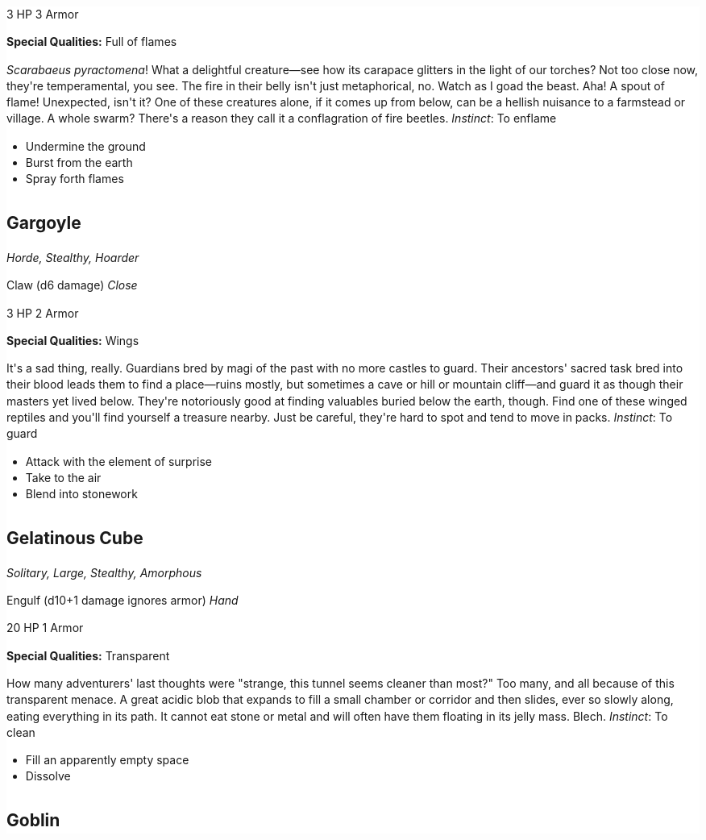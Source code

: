 3 HP 3 Armor

**Special Qualities:** Full of flames

*Scarabaeus pyractomena*! What a delightful creature—see how its carapace glitters in the light of our torches? Not too close now, they're temperamental, you see. The fire in their belly isn't just metaphorical, no. Watch as I goad the beast. Aha\! A spout of flame\! Unexpected, isn't it? One of these creatures alone, if it comes up from below, can be a hellish nuisance to a farmstead or village. A whole swarm? There's a reason they call it a conflagration of fire beetles. *Instinct*: To enflame

- Undermine the ground
- Burst from the earth
- Spray forth flames

## Gargoyle

*Horde, Stealthy, Hoarder*

Claw (d6 damage) *Close*

3 HP 2 Armor

**Special Qualities:** Wings

It's a sad thing, really. Guardians bred by magi of the past with no more castles to guard. Their ancestors' sacred task bred into their blood leads them to find a place—ruins mostly, but sometimes a cave or hill or mountain cliff—and guard it as though their masters yet lived below. They're notoriously good at finding valuables buried below the earth, though. Find one of these winged reptiles and you'll find yourself a treasure nearby. Just be careful, they're hard to spot and tend to move in packs. *Instinct*: To guard

- Attack with the element of surprise
- Take to the air
- Blend into stonework

## Gelatinous Cube

*Solitary, Large, Stealthy, Amorphous*

Engulf (d10+1 damage ignores armor) *Hand*

20 HP 1 Armor

**Special Qualities:** Transparent

How many adventurers' last thoughts were "strange, this tunnel seems cleaner than most?" Too many, and all because of this transparent menace. A great acidic blob that expands to fill a small chamber or corridor and then slides, ever so slowly along, eating everything in its path. It cannot eat stone or metal and will often have them floating in its jelly mass. Blech. *Instinct*: To clean

- Fill an apparently empty space
- Dissolve

## Goblin
